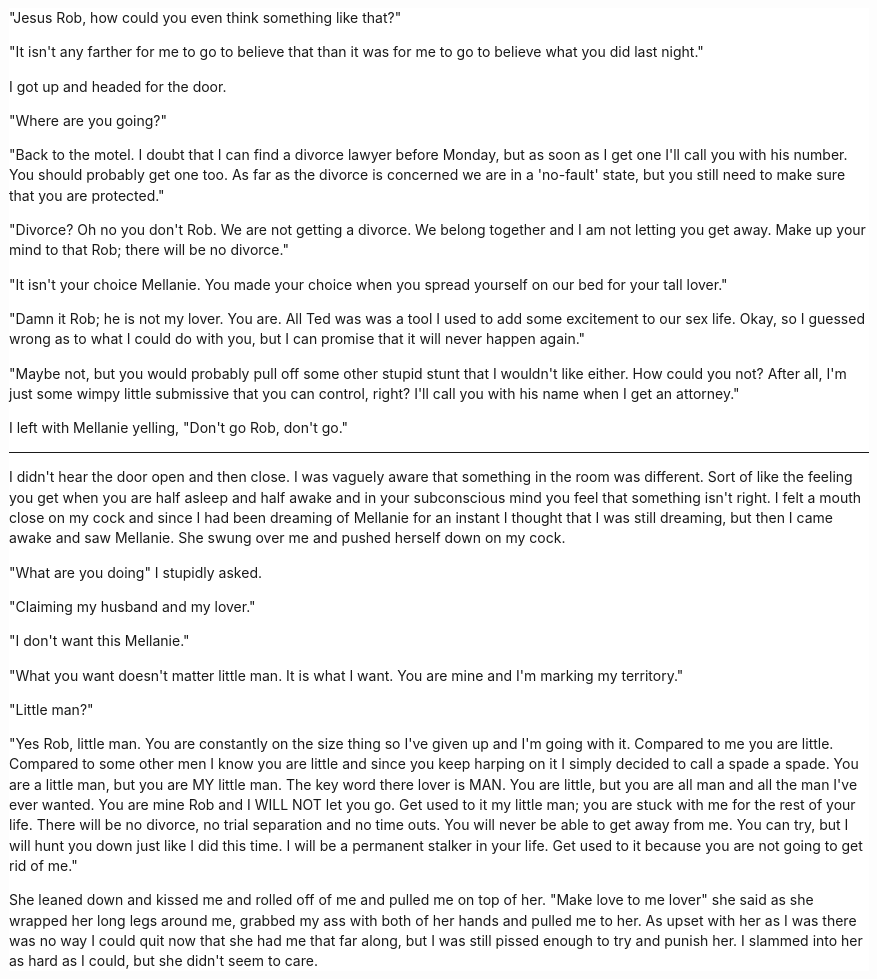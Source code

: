  "Jesus Rob, how could you even think something like that?" 

 "It isn't any farther for me to go to believe that than it was for me to go to believe what you did last night." 

 I got up and headed for the door. 

 "Where are you going?" 

 "Back to the motel. I doubt that I can find a divorce lawyer before Monday, but as soon as I get one I'll call you with his number. You should probably get one too. As far as the divorce is concerned we are in a 'no-fault' state, but you still need to make sure that you are protected." 

 "Divorce? Oh no you don't Rob. We are not getting a divorce. We belong together and I am not letting you get away. Make up your mind to that Rob; there will be no divorce." 

 "It isn't your choice Mellanie. You made your choice when you spread yourself on our bed for your tall lover." 

 "Damn it Rob; he is not my lover. You are. All Ted was was a tool I used to add some excitement to our sex life. Okay, so I guessed wrong as to what I could do with you, but I can promise that it will never happen again." 

 "Maybe not, but you would probably pull off some other stupid stunt that I wouldn't like either. How could you not? After all, I'm just some wimpy little submissive that you can control, right? I'll call you with his name when I get an attorney." 

 I left with Mellanie yelling, "Don't go Rob, don't go." 

 ------------------------------------------------------------------------------- ---------- 

 I didn't hear the door open and then close. I was vaguely aware that something in the room was different. Sort of like the feeling you get when you are half asleep and half awake and in your subconscious mind you feel that something isn't right. I felt a mouth close on my cock and since I had been dreaming of Mellanie for an instant I thought that I was still dreaming, but then I came awake and saw Mellanie. She swung over me and pushed herself down on my cock. 

 "What are you doing" I stupidly asked. 

 "Claiming my husband and my lover." 

 "I don't want this Mellanie." 

 "What you want doesn't matter little man. It is what I want. You are mine and I'm marking my territory." 

 "Little man?" 

 "Yes Rob, little man. You are constantly on the size thing so I've given up and I'm going with it. Compared to me you are little. Compared to some other men I know you are little and since you keep harping on it I simply decided to call a spade a spade. You are a little man, but you are MY little man. The key word there lover is MAN. You are little, but you are all man and all the man I've ever wanted. You are mine Rob and I WILL NOT let you go. Get used to it my little man; you are stuck with me for the rest of your life. There will be no divorce, no trial separation and no time outs. You will never be able to get away from me. You can try, but I will hunt you down just like I did this time. I will be a permanent stalker in your life. Get used to it because you are not going to get rid of me." 

 She leaned down and kissed me and rolled off of me and pulled me on top of her. "Make love to me lover" she said as she wrapped her long legs around me, grabbed my ass with both of her hands and pulled me to her. As upset with her as I was there was no way I could quit now that she had me that far along, but I was still pissed enough to try and punish her. I slammed into her as hard as I could, but she didn't seem to care. 
